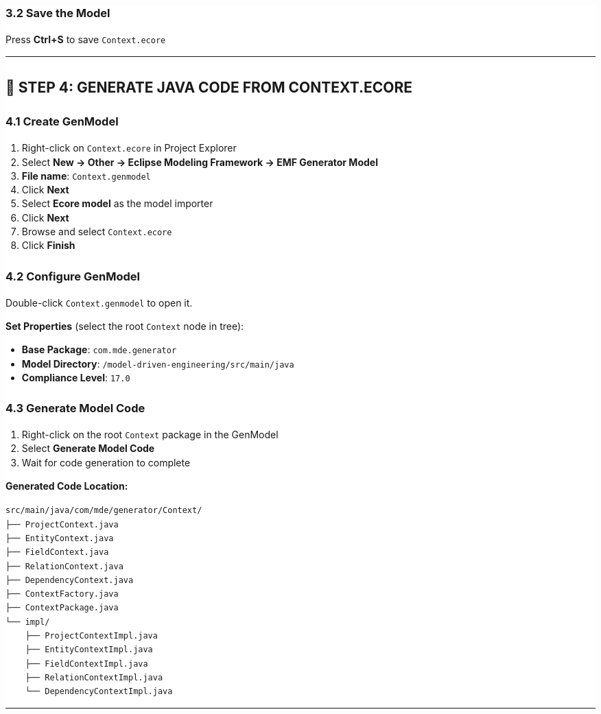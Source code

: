 ### **3.2 Save the Model**

Press **Ctrl+S** to save `Context.ecore`

---

## 🔧 **STEP 4: GENERATE JAVA CODE FROM CONTEXT.ECORE**

### **4.1 Create GenModel**

1. Right-click on `Context.ecore` in Project Explorer
2. Select **New → Other → Eclipse Modeling Framework → EMF Generator Model**
3. **File name**: `Context.genmodel`
4. Click **Next**
5. Select **Ecore model** as the model importer
6. Click **Next**
7. Browse and select `Context.ecore`
8. Click **Finish**

### **4.2 Configure GenModel**

Double-click `Context.genmodel` to open it.

**Set Properties** (select the root `Context` node in tree):
- **Base Package**: `com.mde.generator`
- **Model Directory**: `/model-driven-engineering/src/main/java`
- **Compliance Level**: `17.0`

### **4.3 Generate Model Code**

1. Right-click on the root `Context` package in the GenModel
2. Select **Generate Model Code**
3. Wait for code generation to complete

**Generated Code Location:**
```
src/main/java/com/mde/generator/Context/
├── ProjectContext.java
├── EntityContext.java
├── FieldContext.java
├── RelationContext.java
├── DependencyContext.java
├── ContextFactory.java
├── ContextPackage.java
└── impl/
    ├── ProjectContextImpl.java
    ├── EntityContextImpl.java
    ├── FieldContextImpl.java
    ├── RelationContextImpl.java
    └── DependencyContextImpl.java
```

---
